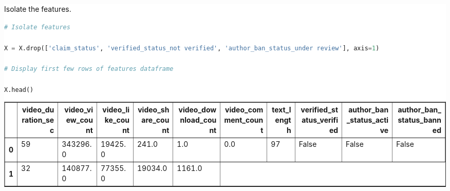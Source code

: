 Isolate the features.


```python
# Isolate features

X = X.drop(['claim_status', 'verified_status_not verified', 'author_ban_status_under review'], axis=1)

# Display first few rows of features dataframe

X.head()
```




<div>
<style scoped>
    .dataframe tbody tr th:only-of-type {
        vertical-align: middle;
    }

    .dataframe tbody tr th {
        vertical-align: top;
    }

    .dataframe thead th {
        text-align: right;
    }
</style>
<table border="1" class="dataframe">
  <thead>
    <tr style="text-align: right;">
      <th></th>
      <th>video_duration_sec</th>
      <th>video_view_count</th>
      <th>video_like_count</th>
      <th>video_share_count</th>
      <th>video_download_count</th>
      <th>video_comment_count</th>
      <th>text_length</th>
      <th>verified_status_verified</th>
      <th>author_ban_status_active</th>
      <th>author_ban_status_banned</th>
    </tr>
  </thead>
  <tbody>
    <tr>
      <th>0</th>
      <td>59</td>
      <td>343296.0</td>
      <td>19425.0</td>
      <td>241.0</td>
      <td>1.0</td>
      <td>0.0</td>
      <td>97</td>
      <td>False</td>
      <td>False</td>
      <td>False</td>
    </tr>
    <tr>
      <th>1</th>
      <td>32</td>
      <td>140877.0</td>
      <td>77355.0</td>
      <td>19034.0</td>
      <td>1161.0</td>